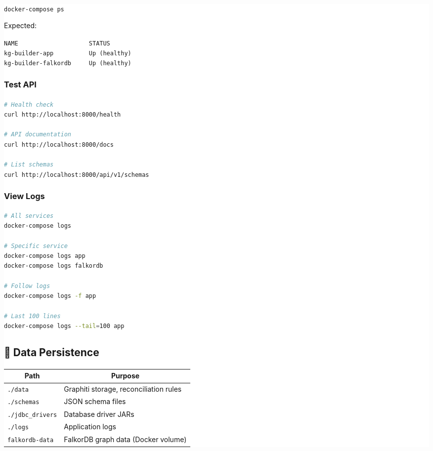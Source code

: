 ```bash
docker-compose ps
```

Expected:
```
NAME                    STATUS
kg-builder-app          Up (healthy)
kg-builder-falkordb     Up (healthy)
```

### Test API

```bash
# Health check
curl http://localhost:8000/health

# API documentation
curl http://localhost:8000/docs

# List schemas
curl http://localhost:8000/api/v1/schemas
```

### View Logs

```bash
# All services
docker-compose logs

# Specific service
docker-compose logs app
docker-compose logs falkordb

# Follow logs
docker-compose logs -f app

# Last 100 lines
docker-compose logs --tail=100 app
```

## 💾 Data Persistence

| Path | Purpose |
|------|---------|
| `./data` | Graphiti storage, reconciliation rules |
| `./schemas` | JSON schema files |
| `./jdbc_drivers` | Database driver JARs |
| `./logs` | Application logs |
| `falkordb-data` | FalkorDB graph data (Docker volume) |
